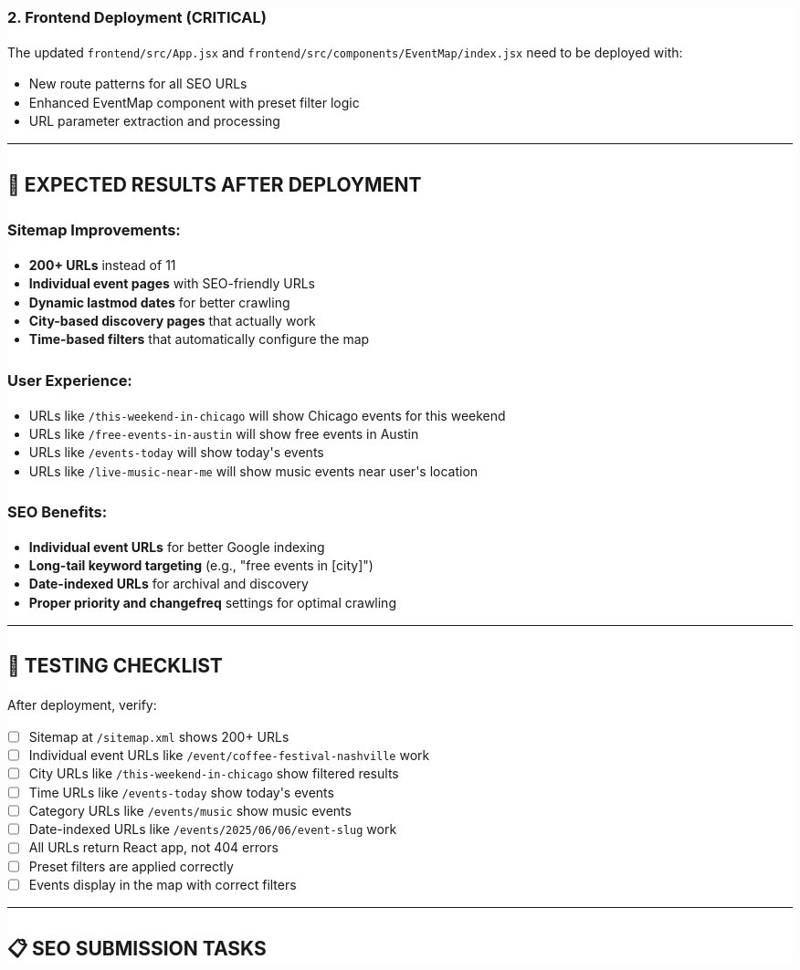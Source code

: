 ### **2. Frontend Deployment** (CRITICAL)
The updated `frontend/src/App.jsx` and `frontend/src/components/EventMap/index.jsx` need to be deployed with:
- New route patterns for all SEO URLs
- Enhanced EventMap component with preset filter logic
- URL parameter extraction and processing

---

## 🎯 **EXPECTED RESULTS AFTER DEPLOYMENT**

### **Sitemap Improvements:**
- **200+ URLs** instead of 11
- **Individual event pages** with SEO-friendly URLs
- **Dynamic lastmod dates** for better crawling
- **City-based discovery pages** that actually work
- **Time-based filters** that automatically configure the map

### **User Experience:**
- URLs like `/this-weekend-in-chicago` will show Chicago events for this weekend
- URLs like `/free-events-in-austin` will show free events in Austin
- URLs like `/events-today` will show today's events
- URLs like `/live-music-near-me` will show music events near user's location

### **SEO Benefits:**
- **Individual event URLs** for better Google indexing
- **Long-tail keyword targeting** (e.g., "free events in [city]")
- **Date-indexed URLs** for archival and discovery
- **Proper priority and changefreq** settings for optimal crawling

---

## 🧪 **TESTING CHECKLIST**

After deployment, verify:

- [ ] Sitemap at `/sitemap.xml` shows 200+ URLs
- [ ] Individual event URLs like `/event/coffee-festival-nashville` work
- [ ] City URLs like `/this-weekend-in-chicago` show filtered results
- [ ] Time URLs like `/events-today` show today's events
- [ ] Category URLs like `/events/music` show music events
- [ ] Date-indexed URLs like `/events/2025/06/06/event-slug` work
- [ ] All URLs return React app, not 404 errors
- [ ] Preset filters are applied correctly
- [ ] Events display in the map with correct filters

---

## 📋 **SEO SUBMISSION TASKS**

